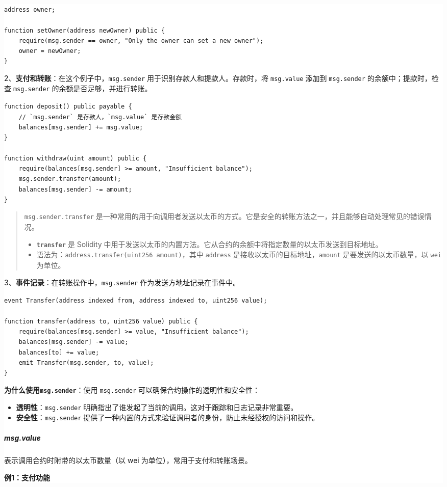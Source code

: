 ```solidity
address owner;

function setOwner(address newOwner) public {
    require(msg.sender == owner, "Only the owner can set a new owner");
    owner = newOwner;
}
```

2、**支付和转账**：在这个例子中，`msg.sender` 用于识别存款人和提款人。存款时，将 `msg.value` 添加到 `msg.sender` 的余额中；提款时，检查 `msg.sender` 的余额是否足够，并进行转账。

```solidity
function deposit() public payable {
    // `msg.sender` 是存款人，`msg.value` 是存款金额
    balances[msg.sender] += msg.value;
}

function withdraw(uint amount) public {
    require(balances[msg.sender] >= amount, "Insufficient balance");
    msg.sender.transfer(amount);
    balances[msg.sender] -= amount;
}
```

> `msg.sender.transfer` 是一种常用的用于向调用者发送以太币的方式。它是安全的转账方法之一，并且能够自动处理常见的错误情况。
>
> - **`transfer`** 是 Solidity 中用于发送以太币的内置方法。它从合约的余额中将指定数量的以太币发送到目标地址。
> - 语法为：`address.transfer(uint256 amount)`，其中 `address` 是接收以太币的目标地址，`amount` 是要发送的以太币数量，以 `wei` 为单位。

3、**事件记录**：在转账操作中，`msg.sender` 作为发送方地址记录在事件中。

```solidity
event Transfer(address indexed from, address indexed to, uint256 value);

function transfer(address to, uint256 value) public {
    require(balances[msg.sender] >= value, "Insufficient balance");
    balances[msg.sender] -= value;
    balances[to] += value;
    emit Transfer(msg.sender, to, value);
}
```



**为什么使用`msg.sender`**：使用 `msg.sender` 可以确保合约操作的透明性和安全性：

- **透明性**：`msg.sender` 明确指出了谁发起了当前的调用。这对于跟踪和日志记录非常重要。
- **安全性**：`msg.sender` 提供了一种内置的方式来验证调用者的身份，防止未经授权的访问和操作。



##### msg.value

表示调用合约时附带的以太币数量（以 wei 为单位），常用于支付和转账场景。

**例1：支付功能**
